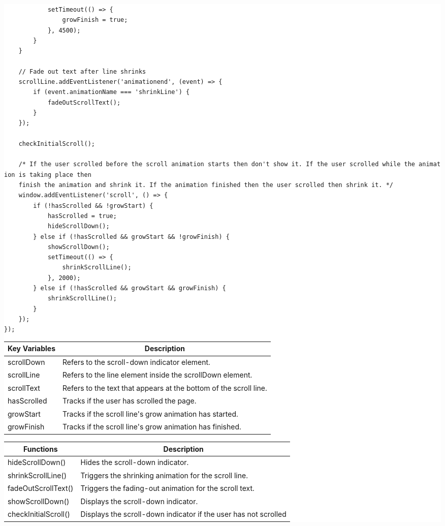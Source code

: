                 setTimeout(() => {
                    growFinish = true;
                }, 4500);
            }
        }

        // Fade out text after line shrinks
        scrollLine.addEventListener('animationend', (event) => {
            if (event.animationName === 'shrinkLine') {
                fadeOutScrollText();
            }
        });

        checkInitialScroll();

        /* If the user scrolled before the scroll animation starts then don't show it. If the user scrolled while the animation is taking place then 
        finish the animation and shrink it. If the animation finished then the user scrolled then shrink it. */
        window.addEventListener('scroll', () => {
            if (!hasScrolled && !growStart) {
                hasScrolled = true;
                hideScrollDown();
            } else if (!hasScrolled && growStart && !growFinish) {
                showScrollDown();
                setTimeout(() => {
                    shrinkScrollLine();
                }, 2000);
            } else if (!hasScrolled && growStart && growFinish) {
                shrinkScrollLine();
            }
        });
    });

| **Key Variables** | **Description**                                                   |
|-------------------|-------------------------------------------------------------------| 
| scrollDown        | Refers to the scroll-down indicator element.                      |
| scrollLine        | Refers to the line element inside the scrollDown element.         |
| scrollText        | Refers to the text that appears at the bottom of the scroll line. |
| hasScrolled       | Tracks if the user has scrolled the page.                         |
| growStart         | Tracks if the scroll line's grow animation has started.           |
| growFinish        | Tracks if the scroll line's grow animation has finished.          |

| **Functions**        | **Description**                                                 |
|----------------------|-----------------------------------------------------------------|
| hideScrollDown()     | Hides the scroll-down indicator.                                |
| shrinkScrollLine()   | Triggers the shrinking animation for the scroll line.           |
| fadeOutScrollText()  | Triggers the fading-out animation for the scroll text.          |
| showScrollDown()     | Displays the scroll-down indicator.                             |
| checkInitialScroll() | Displays the scroll-down indicator if the user has not scrolled |
